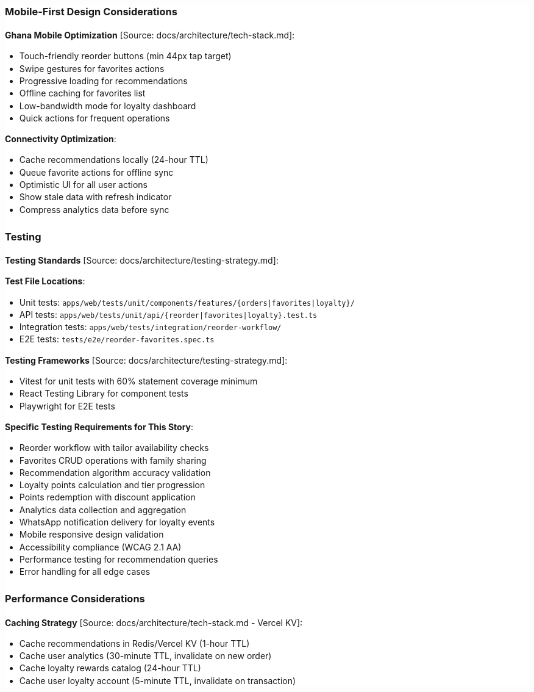 ### Mobile-First Design Considerations

**Ghana Mobile Optimization** [Source: docs/architecture/tech-stack.md]:
- Touch-friendly reorder buttons (min 44px tap target)
- Swipe gestures for favorites actions
- Progressive loading for recommendations
- Offline caching for favorites list
- Low-bandwidth mode for loyalty dashboard
- Quick actions for frequent operations

**Connectivity Optimization**:
- Cache recommendations locally (24-hour TTL)
- Queue favorite actions for offline sync
- Optimistic UI for all user actions
- Show stale data with refresh indicator
- Compress analytics data before sync

### Testing

**Testing Standards** [Source: docs/architecture/testing-strategy.md]:

**Test File Locations**:
- Unit tests: `apps/web/tests/unit/components/features/{orders|favorites|loyalty}/`
- API tests: `apps/web/tests/unit/api/{reorder|favorites|loyalty}.test.ts`
- Integration tests: `apps/web/tests/integration/reorder-workflow/`
- E2E tests: `tests/e2e/reorder-favorites.spec.ts`

**Testing Frameworks** [Source: docs/architecture/testing-strategy.md]:
- Vitest for unit tests with 60% statement coverage minimum
- React Testing Library for component tests
- Playwright for E2E tests

**Specific Testing Requirements for This Story**:
- Reorder workflow with tailor availability checks
- Favorites CRUD operations with family sharing
- Recommendation algorithm accuracy validation
- Loyalty points calculation and tier progression
- Points redemption with discount application
- Analytics data collection and aggregation
- WhatsApp notification delivery for loyalty events
- Mobile responsive design validation
- Accessibility compliance (WCAG 2.1 AA)
- Performance testing for recommendation queries
- Error handling for all edge cases

### Performance Considerations

**Caching Strategy** [Source: docs/architecture/tech-stack.md - Vercel KV]:
- Cache recommendations in Redis/Vercel KV (1-hour TTL)
- Cache user analytics (30-minute TTL, invalidate on new order)
- Cache loyalty rewards catalog (24-hour TTL)
- Cache user loyalty account (5-minute TTL, invalidate on transaction)
